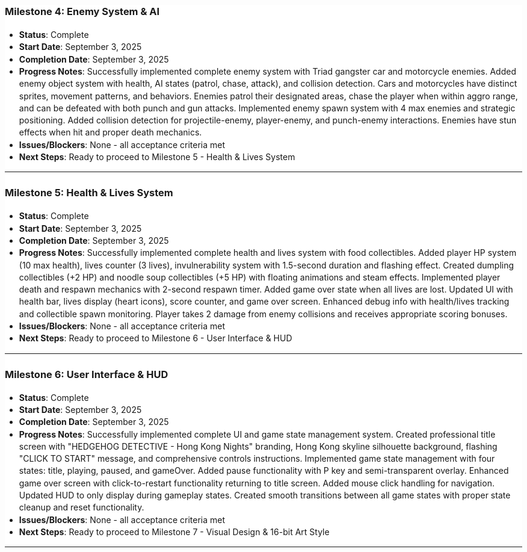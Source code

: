 
### Milestone 4: Enemy System & AI
- **Status**: Complete
- **Start Date**: September 3, 2025
- **Completion Date**: September 3, 2025
- **Progress Notes**: Successfully implemented complete enemy system with Triad gangster car and motorcycle enemies. Added enemy object system with health, AI states (patrol, chase, attack), and collision detection. Cars and motorcycles have distinct sprites, movement patterns, and behaviors. Enemies patrol their designated areas, chase the player when within aggro range, and can be defeated with both punch and gun attacks. Implemented enemy spawn system with 4 max enemies and strategic positioning. Added collision detection for projectile-enemy, player-enemy, and punch-enemy interactions. Enemies have stun effects when hit and proper death mechanics.
- **Issues/Blockers**: None - all acceptance criteria met
- **Next Steps**: Ready to proceed to Milestone 5 - Health & Lives System

---

### Milestone 5: Health & Lives System
- **Status**: Complete
- **Start Date**: September 3, 2025
- **Completion Date**: September 3, 2025
- **Progress Notes**: Successfully implemented complete health and lives system with food collectibles. Added player HP system (10 max health), lives counter (3 lives), invulnerability system with 1.5-second duration and flashing effect. Created dumpling collectibles (+2 HP) and noodle soup collectibles (+5 HP) with floating animations and steam effects. Implemented player death and respawn mechanics with 2-second respawn timer. Added game over state when all lives are lost. Updated UI with health bar, lives display (heart icons), score counter, and game over screen. Enhanced debug info with health/lives tracking and collectible spawn monitoring. Player takes 2 damage from enemy collisions and receives appropriate scoring bonuses.
- **Issues/Blockers**: None - all acceptance criteria met
- **Next Steps**: Ready to proceed to Milestone 6 - User Interface & HUD

---

### Milestone 6: User Interface & HUD
- **Status**: Complete
- **Start Date**: September 3, 2025
- **Completion Date**: September 3, 2025
- **Progress Notes**: Successfully implemented complete UI and game state management system. Created professional title screen with "HEDGEHOG DETECTIVE - Hong Kong Nights" branding, Hong Kong skyline silhouette background, flashing "CLICK TO START" message, and comprehensive controls instructions. Implemented game state management with four states: title, playing, paused, and gameOver. Added pause functionality with P key and semi-transparent overlay. Enhanced game over screen with click-to-restart functionality returning to title screen. Added mouse click handling for navigation. Updated HUD to only display during gameplay states. Created smooth transitions between all game states with proper state cleanup and reset functionality.
- **Issues/Blockers**: None - all acceptance criteria met
- **Next Steps**: Ready to proceed to Milestone 7 - Visual Design & 16-bit Art Style

---
